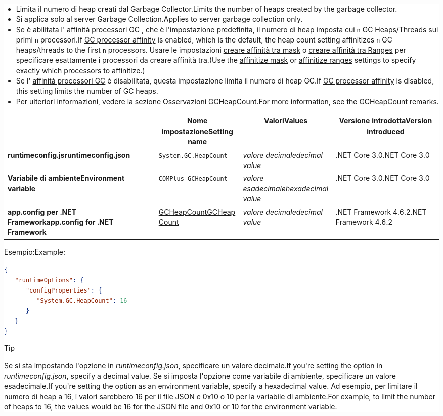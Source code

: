 - <span data-ttu-id="6895c-176">Limita il numero di heap creati dal Garbage Collector.</span><span class="sxs-lookup"><span data-stu-id="6895c-176">Limits the number of heaps created by the garbage collector.</span></span>
- <span data-ttu-id="6895c-177">Si applica solo al server Garbage Collection.</span><span class="sxs-lookup"><span data-stu-id="6895c-177">Applies to server garbage collection only.</span></span>
- <span data-ttu-id="6895c-178">Se è abilitata l' [affinità processori GC](#systemgcnoaffinitizecomplus_gcnoaffinitize) , che è l'impostazione predefinita, il numero di heap imposta cui `n` GC Heaps/Threads sui primi `n` processori.</span><span class="sxs-lookup"><span data-stu-id="6895c-178">If [GC processor affinity](#systemgcnoaffinitizecomplus_gcnoaffinitize) is enabled, which is the default, the heap count setting affinitizes `n` GC heaps/threads to the first `n` processors.</span></span> <span data-ttu-id="6895c-179">Usare le impostazioni [creare affinità tra mask](#systemgcheapaffinitizemaskcomplus_gcheapaffinitizemask) o [creare affinità tra Ranges](#systemgcgcheapaffinitizerangescomplus_gcheapaffinitizeranges) per specificare esattamente i processori da creare affinità tra.</span><span class="sxs-lookup"><span data-stu-id="6895c-179">(Use the [affinitize mask](#systemgcheapaffinitizemaskcomplus_gcheapaffinitizemask) or [affinitize ranges](#systemgcgcheapaffinitizerangescomplus_gcheapaffinitizeranges) settings to specify exactly which processors to affinitize.)</span></span>
- <span data-ttu-id="6895c-180">Se l' [affinità processori GC](#systemgcnoaffinitizecomplus_gcnoaffinitize) è disabilitata, questa impostazione limita il numero di heap GC.</span><span class="sxs-lookup"><span data-stu-id="6895c-180">If [GC processor affinity](#systemgcnoaffinitizecomplus_gcnoaffinitize) is disabled, this setting limits the number of GC heaps.</span></span>
- <span data-ttu-id="6895c-181">Per ulteriori informazioni, vedere la [sezione Osservazioni GCHeapCount](../../framework/configure-apps/file-schema/runtime/gcheapcount-element.md#remarks).</span><span class="sxs-lookup"><span data-stu-id="6895c-181">For more information, see the [GCHeapCount remarks](../../framework/configure-apps/file-schema/runtime/gcheapcount-element.md#remarks).</span></span>

| | <span data-ttu-id="6895c-182">Nome impostazione</span><span class="sxs-lookup"><span data-stu-id="6895c-182">Setting name</span></span> | <span data-ttu-id="6895c-183">Valori</span><span class="sxs-lookup"><span data-stu-id="6895c-183">Values</span></span> | <span data-ttu-id="6895c-184">Versione introdotta</span><span class="sxs-lookup"><span data-stu-id="6895c-184">Version introduced</span></span> |
| - | - | - | - |
| <span data-ttu-id="6895c-185">**runtimeconfig.js**</span><span class="sxs-lookup"><span data-stu-id="6895c-185">**runtimeconfig.json**</span></span> | `System.GC.HeapCount` | <span data-ttu-id="6895c-186">*valore decimale*</span><span class="sxs-lookup"><span data-stu-id="6895c-186">*decimal value*</span></span> | <span data-ttu-id="6895c-187">.NET Core 3.0</span><span class="sxs-lookup"><span data-stu-id="6895c-187">.NET Core 3.0</span></span> |
| <span data-ttu-id="6895c-188">**Variabile di ambiente**</span><span class="sxs-lookup"><span data-stu-id="6895c-188">**Environment variable**</span></span> | `COMPlus_GCHeapCount` | <span data-ttu-id="6895c-189">*valore esadecimale*</span><span class="sxs-lookup"><span data-stu-id="6895c-189">*hexadecimal value*</span></span> | <span data-ttu-id="6895c-190">.NET Core 3.0</span><span class="sxs-lookup"><span data-stu-id="6895c-190">.NET Core 3.0</span></span> |
| <span data-ttu-id="6895c-191">**app.config per .NET Framework**</span><span class="sxs-lookup"><span data-stu-id="6895c-191">**app.config for .NET Framework**</span></span> | [<span data-ttu-id="6895c-192">GCHeapCount</span><span class="sxs-lookup"><span data-stu-id="6895c-192">GCHeapCount</span></span>](../../framework/configure-apps/file-schema/runtime/gcheapcount-element.md) | <span data-ttu-id="6895c-193">*valore decimale*</span><span class="sxs-lookup"><span data-stu-id="6895c-193">*decimal value*</span></span> | <span data-ttu-id="6895c-194">.NET Framework 4.6.2</span><span class="sxs-lookup"><span data-stu-id="6895c-194">.NET Framework 4.6.2</span></span> |

<span data-ttu-id="6895c-195">Esempio:</span><span class="sxs-lookup"><span data-stu-id="6895c-195">Example:</span></span>

```json
{
   "runtimeOptions": {
      "configProperties": {
         "System.GC.HeapCount": 16
      }
   }
}
```

> [!TIP]
> <span data-ttu-id="6895c-196">Se si sta impostando l'opzione in *runtimeconfig.json*, specificare un valore decimale.</span><span class="sxs-lookup"><span data-stu-id="6895c-196">If you're setting the option in *runtimeconfig.json*, specify a decimal value.</span></span> <span data-ttu-id="6895c-197">Se si imposta l'opzione come variabile di ambiente, specificare un valore esadecimale.</span><span class="sxs-lookup"><span data-stu-id="6895c-197">If you're setting the option as an environment variable, specify a hexadecimal value.</span></span> <span data-ttu-id="6895c-198">Ad esempio, per limitare il numero di heap a 16, i valori sarebbero 16 per il file JSON e 0x10 o 10 per la variabile di ambiente.</span><span class="sxs-lookup"><span data-stu-id="6895c-198">For example, to limit the number of heaps to 16, the values would be 16 for the JSON file and 0x10 or 10 for the environment variable.</span></span>
